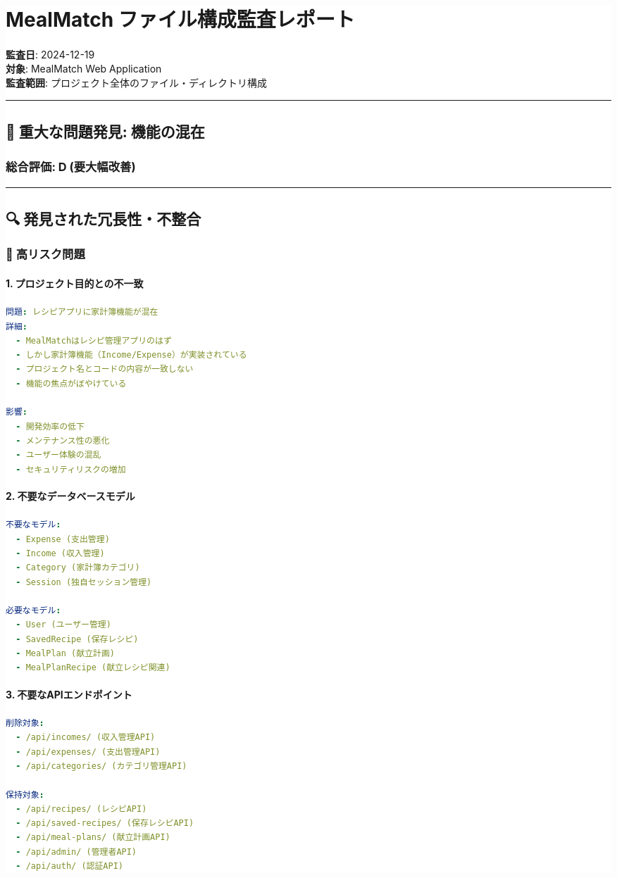 # MealMatch ファイル構成監査レポート

**監査日**: 2024-12-19  
**対象**: MealMatch Web Application  
**監査範囲**: プロジェクト全体のファイル・ディレクトリ構成

---

## 🚨 **重大な問題発見: 機能の混在**

### 総合評価: **D (要大幅改善)**

---

## 🔍 **発見された冗長性・不整合**

### 🔴 **高リスク問題**

#### 1. **プロジェクト目的との不一致**
```yaml
問題: レシピアプリに家計簿機能が混在
詳細:
  - MealMatchはレシピ管理アプリのはず
  - しかし家計簿機能（Income/Expense）が実装されている
  - プロジェクト名とコードの内容が一致しない
  - 機能の焦点がぼやけている

影響:
  - 開発効率の低下
  - メンテナンス性の悪化
  - ユーザー体験の混乱
  - セキュリティリスクの増加
```

#### 2. **不要なデータベースモデル**
```yaml
不要なモデル:
  - Expense (支出管理)
  - Income (収入管理)  
  - Category (家計簿カテゴリ)
  - Session (独自セッション管理)

必要なモデル:
  - User (ユーザー管理)
  - SavedRecipe (保存レシピ)
  - MealPlan (献立計画)
  - MealPlanRecipe (献立レシピ関連)
```

#### 3. **不要なAPIエンドポイント**
```yaml
削除対象:
  - /api/incomes/ (収入管理API)
  - /api/expenses/ (支出管理API)
  - /api/categories/ (カテゴリ管理API)

保持対象:
  - /api/recipes/ (レシピAPI)
  - /api/saved-recipes/ (保存レシピAPI)
  - /api/meal-plans/ (献立計画API)
  - /api/admin/ (管理者API)
  - /api/auth/ (認証API)
```